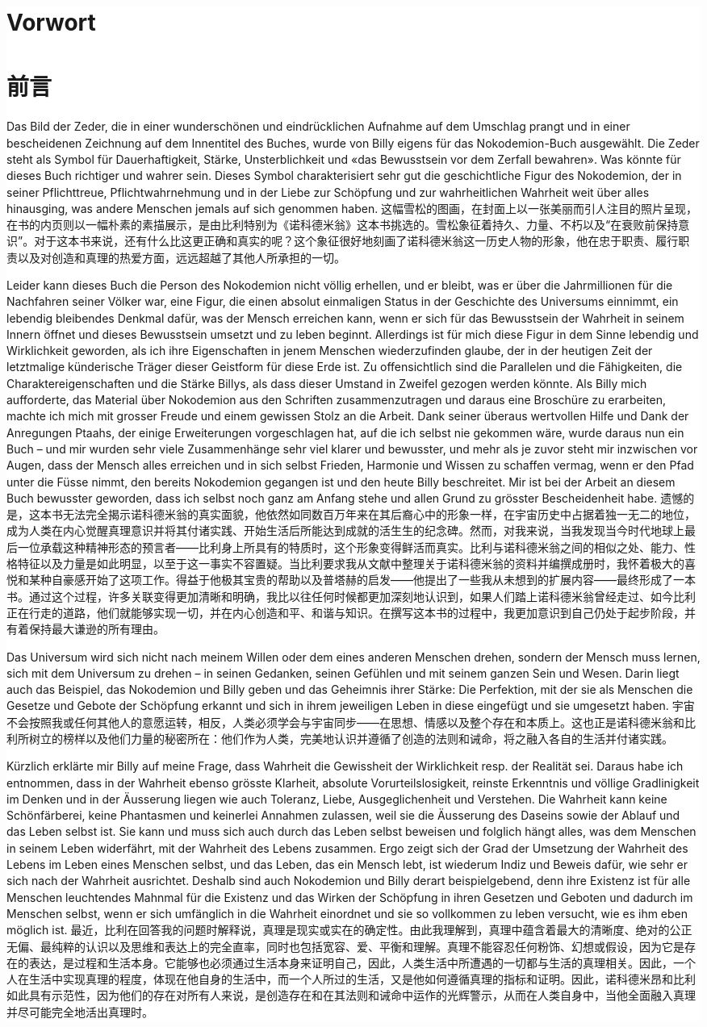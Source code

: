 # Vorwort
# 前言

Das Bild der Zeder, die in einer wunderschönen und eindrücklichen Aufnahme auf dem Umschlag prangt und in einer bescheidenen Zeichnung auf dem Innentitel des Buches, wurde von Billy eigens für das Nokodemion-Buch ausgewählt. Die Zeder steht als Symbol für Dauerhaftigkeit, Stärke, Unsterblichkeit und «das Bewusstsein vor dem Zerfall bewahren». Was könnte für dieses Buch richtiger und wahrer sein. Dieses Symbol charakterisiert sehr gut die geschichtliche Figur des Nokodemion, der in seiner Pflichttreue, Pflichtwahrnehmung und in der Liebe zur Schöpfung und zur wahrheitlichen Wahrheit weit über alles hinausging, was andere Menschen jemals auf sich genommen haben.
这幅雪松的图画，在封面上以一张美丽而引人注目的照片呈现，在书的内页则以一幅朴素的素描展示，是由比利特别为《诺科德米翁》这本书挑选的。雪松象征着持久、力量、不朽以及“在衰败前保持意识”。对于这本书来说，还有什么比这更正确和真实的呢？这个象征很好地刻画了诺科德米翁这一历史人物的形象，他在忠于职责、履行职责以及对创造和真理的热爱方面，远远超越了其他人所承担的一切。

Leider kann dieses Buch die Person des Nokodemion nicht völlig erhellen, und er bleibt, was er über die Jahrmillionen für die Nachfahren seiner Völker war, eine Figur, die einen absolut einmaligen Status in der Geschichte des Universums einnimmt, ein lebendig bleibendes Denkmal dafür, was der Mensch erreichen kann, wenn er sich für das Bewusstsein der Wahrheit in seinem Innern öffnet und dieses Bewusstsein umsetzt und zu leben beginnt. Allerdings ist für mich diese Figur in dem Sinne lebendig und Wirklichkeit geworden, als ich ihre Eigenschaften in jenem Menschen wiederzufinden glaube, der in der heutigen Zeit der letztmalige künderische Träger dieser Geistform für diese Erde ist. Zu offensichtlich sind die Parallelen und die Fähigkeiten, die Charaktereigenschaften und die Stärke Billys, als dass dieser Umstand in Zweifel gezogen werden könnte. Als Billy mich aufforderte, das Material über Nokodemion aus den Schriften zusammenzutragen und daraus eine Broschüre zu erarbeiten, machte ich mich mit grosser Freude und einem gewissen Stolz an die Arbeit. Dank seiner überaus wertvollen Hilfe und Dank der Anregungen Ptaahs, der einige Erweiterungen vorgeschlagen hat, auf die ich selbst nie gekommen wäre, wurde daraus nun ein Buch – und mir wurden sehr viele Zusammenhänge sehr viel klarer und bewusster, und mehr als je zuvor steht mir inzwischen vor Augen, dass der Mensch alles erreichen und in sich selbst Frieden, Harmonie und Wissen zu schaffen vermag, wenn er den Pfad unter die Füsse nimmt, den bereits Nokodemion gegangen ist und den heute Billy beschreitet. Mir ist bei der Arbeit an diesem Buch bewusster geworden, dass ich selbst noch ganz am Anfang stehe und allen Grund zu grösster Bescheidenheit habe.
遗憾的是，这本书无法完全揭示诺科德米翁的真实面貌，他依然如同数百万年来在其后裔心中的形象一样，在宇宙历史中占据着独一无二的地位，成为人类在内心觉醒真理意识并将其付诸实践、开始生活后所能达到成就的活生生的纪念碑。然而，对我来说，当我发现当今时代地球上最后一位承载这种精神形态的预言者——比利身上所具有的特质时，这个形象变得鲜活而真实。比利与诺科德米翁之间的相似之处、能力、性格特征以及力量是如此明显，以至于这一事实不容置疑。当比利要求我从文献中整理关于诺科德米翁的资料并编撰成册时，我怀着极大的喜悦和某种自豪感开始了这项工作。得益于他极其宝贵的帮助以及普塔赫的启发——他提出了一些我从未想到的扩展内容——最终形成了一本书。通过这个过程，许多关联变得更加清晰和明确，我比以往任何时候都更加深刻地认识到，如果人们踏上诺科德米翁曾经走过、如今比利正在行走的道路，他们就能够实现一切，并在内心创造和平、和谐与知识。在撰写这本书的过程中，我更加意识到自己仍处于起步阶段，并有着保持最大谦逊的所有理由。

Das Universum wird sich nicht nach meinem Willen oder dem eines anderen Menschen drehen, sondern der Mensch muss lernen, sich mit dem Universum zu drehen – in seinen Gedanken, seinen Gefühlen und mit seinem ganzen Sein und Wesen. Darin liegt auch das Beispiel, das Nokodemion und Billy geben und das Geheimnis ihrer Stärke: Die Perfektion, mit der sie als Menschen die Gesetze und Gebote der Schöpfung erkannt und sich in ihrem jeweiligen Leben in diese eingefügt und sie umgesetzt haben.
宇宙不会按照我或任何其他人的意愿运转，相反，人类必须学会与宇宙同步——在思想、情感以及整个存在和本质上。这也正是诺科德米翁和比利所树立的榜样以及他们力量的秘密所在：他们作为人类，完美地认识并遵循了创造的法则和诫命，将之融入各自的生活并付诸实践。

Kürzlich erklärte mir Billy auf meine Frage, dass Wahrheit die Gewissheit der Wirklichkeit resp. der Realität sei. Daraus habe ich entnommen, dass in der Wahrheit ebenso grösste Klarheit, absolute Vorurteilslosigkeit, reinste Erkenntnis und völlige Gradlinigkeit im Denken und in der Äusserung liegen wie auch Toleranz, Liebe, Ausgeglichenheit und Verstehen. Die Wahrheit kann keine Schönfärberei, keine Phantasmen und keinerlei Annahmen zulassen, weil sie die Äusserung des Daseins sowie der Ablauf und das Leben selbst ist. Sie kann und muss sich auch durch das Leben selbst beweisen und folglich hängt alles, was dem Menschen in seinem Leben widerfährt, mit der Wahrheit des Lebens zusammen. Ergo zeigt sich der Grad der Umsetzung der Wahrheit des Lebens im Leben eines Menschen selbst, und das Leben, das ein Mensch lebt, ist wiederum Indiz und Beweis dafür, wie sehr er sich nach der Wahrheit ausrichtet. Deshalb sind auch Nokodemion und Billy derart beispielgebend, denn ihre Existenz ist für alle Menschen leuchtendes Mahnmal für die Existenz und das Wirken der Schöpfung in ihren Gesetzen und Geboten und dadurch im Menschen selbst, wenn er sich umfänglich in die Wahrheit einordnet und sie so vollkommen zu leben versucht, wie es ihm eben möglich ist.
最近，比利在回答我的问题时解释说，真理是现实或实在的确定性。由此我理解到，真理中蕴含着最大的清晰度、绝对的公正无偏、最纯粹的认识以及思维和表达上的完全直率，同时也包括宽容、爱、平衡和理解。真理不能容忍任何粉饰、幻想或假设，因为它是存在的表达，是过程和生活本身。它能够也必须通过生活本身来证明自己，因此，人类生活中所遭遇的一切都与生活的真理相关。因此，一个人在生活中实现真理的程度，体现在他自身的生活中，而一个人所过的生活，又是他如何遵循真理的指标和证明。因此，诺科德米昂和比利如此具有示范性，因为他们的存在对所有人来说，是创造存在和在其法则和诫命中运作的光辉警示，从而在人类自身中，当他全面融入真理并尽可能完全地活出真理时。
